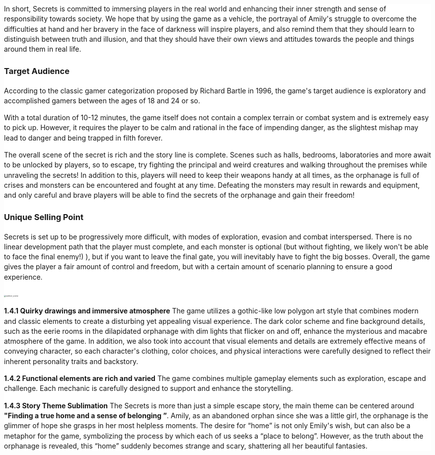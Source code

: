 In short, Secrets is committed to immersing players in the real world and enhancing their inner strength and sense of responsibility towards society. We hope that by using the game as a vehicle, the portrayal of Amily's struggle to overcome the difficulties at hand and her bravery in the face of darkness will inspire players, and also remind them that they should learn to distinguish between truth and illusion, and that they should have their own views and attitudes towards the people and things around them in real life.

### Target Audience

According to the classic gamer categorization proposed by Richard Bartle in 1996, the game's target audience is exploratory and accomplished gamers between the ages of 18 and 24 or so.

With a total duration of 10-12 minutes, the game itself does not contain a complex terrain or combat system and is extremely easy to pick up. However, it requires the player to be calm and rational in the face of impending danger, as the slightest mishap may lead to danger and being trapped in filth forever.

The overall scene of the secret is rich and the story line is complete. Scenes such as halls, bedrooms, laboratories and more await to be unlocked by players, so to escape, try fighting the principal and weird creatures and walking throughout the premises while unraveling the secrets! In addition to this, players will need to keep their weapons handy at all times, as the orphanage is full of crises and monsters can be encountered and fought at any time. Defeating the monsters may result in rewards and equipment, and only careful and brave players will be able to find the secrets of the orphanage and gain their freedom!

### Unique Selling Point

Secrets is set up to be progressively more difficult, with modes of exploration, evasion and combat interspersed. There is no linear development path that the player must complete, and each monster is optional (but without fighting, we likely won't be able to face the final enemy!) ), but if you want to leave the final gate, you will inevitably have to fight the big bosses. Overall, the game gives the player a fair amount of control and freedom, but with a certain amount of scenario planning to ensure a good experience.

<img src="Images/outdoor_scene.png" alt="outdoor_scene" style="zoom: 25%;" />

**1.4.1 Quirky drawings and immersive atmosphere**
The game utilizes a gothic-like low polygon art style that combines modern and classic elements to create a disturbing yet appealing visual experience. The dark color scheme and fine background details, such as the eerie rooms in the dilapidated orphanage with dim lights that flicker on and off, enhance the mysterious and macabre atmosphere of the game. In addition, we also took into account that visual elements and details are extremely effective means of conveying character, so each character's clothing, color choices, and physical interactions were carefully designed to reflect their inherent personality traits and backstory.

 **1.4.2 Functional elements are rich and varied**
The game combines multiple gameplay elements such as exploration, escape and challenge. Each mechanic is carefully designed to support and enhance the storytelling.

 **1.4.3 Story Theme Sublimation**
The Secrets is more than just a simple escape story, the main theme can be centered around **"Finding a true home and a sense of belonging ”**. Amily, as an abandoned orphan since she was a little girl, the orphanage is the glimmer of hope she grasps in her most helpless moments. The desire for “home” is not only Emily's wish, but can also be a metaphor for the game, symbolizing the process by which each of us seeks a “place to belong”. However, as the truth about the orphanage is revealed, this “home” suddenly becomes strange and scary, shattering all her beautiful fantasies.
